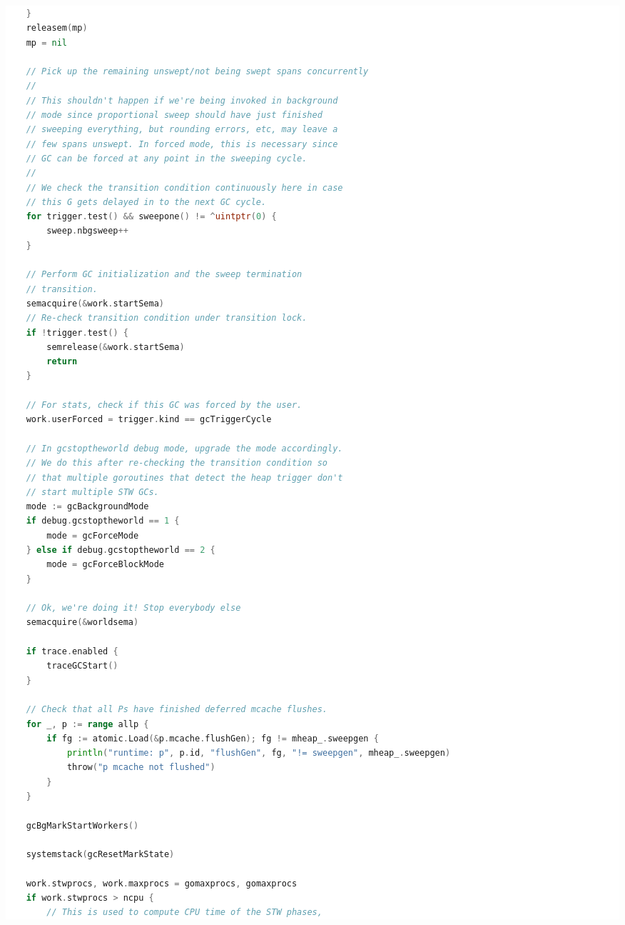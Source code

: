 ```go
	}
	releasem(mp)
	mp = nil

	// Pick up the remaining unswept/not being swept spans concurrently
	//
	// This shouldn't happen if we're being invoked in background
	// mode since proportional sweep should have just finished
	// sweeping everything, but rounding errors, etc, may leave a
	// few spans unswept. In forced mode, this is necessary since
	// GC can be forced at any point in the sweeping cycle.
	//
	// We check the transition condition continuously here in case
	// this G gets delayed in to the next GC cycle.
	for trigger.test() && sweepone() != ^uintptr(0) {
		sweep.nbgsweep++
	}

	// Perform GC initialization and the sweep termination
	// transition.
	semacquire(&work.startSema)
	// Re-check transition condition under transition lock.
	if !trigger.test() {
		semrelease(&work.startSema)
		return
	}

	// For stats, check if this GC was forced by the user.
	work.userForced = trigger.kind == gcTriggerCycle

	// In gcstoptheworld debug mode, upgrade the mode accordingly.
	// We do this after re-checking the transition condition so
	// that multiple goroutines that detect the heap trigger don't
	// start multiple STW GCs.
	mode := gcBackgroundMode
	if debug.gcstoptheworld == 1 {
		mode = gcForceMode
	} else if debug.gcstoptheworld == 2 {
		mode = gcForceBlockMode
	}

	// Ok, we're doing it! Stop everybody else
	semacquire(&worldsema)

	if trace.enabled {
		traceGCStart()
	}

	// Check that all Ps have finished deferred mcache flushes.
	for _, p := range allp {
		if fg := atomic.Load(&p.mcache.flushGen); fg != mheap_.sweepgen {
			println("runtime: p", p.id, "flushGen", fg, "!= sweepgen", mheap_.sweepgen)
			throw("p mcache not flushed")
		}
	}

	gcBgMarkStartWorkers()

	systemstack(gcResetMarkState)

	work.stwprocs, work.maxprocs = gomaxprocs, gomaxprocs
	if work.stwprocs > ncpu {
		// This is used to compute CPU time of the STW phases,
```